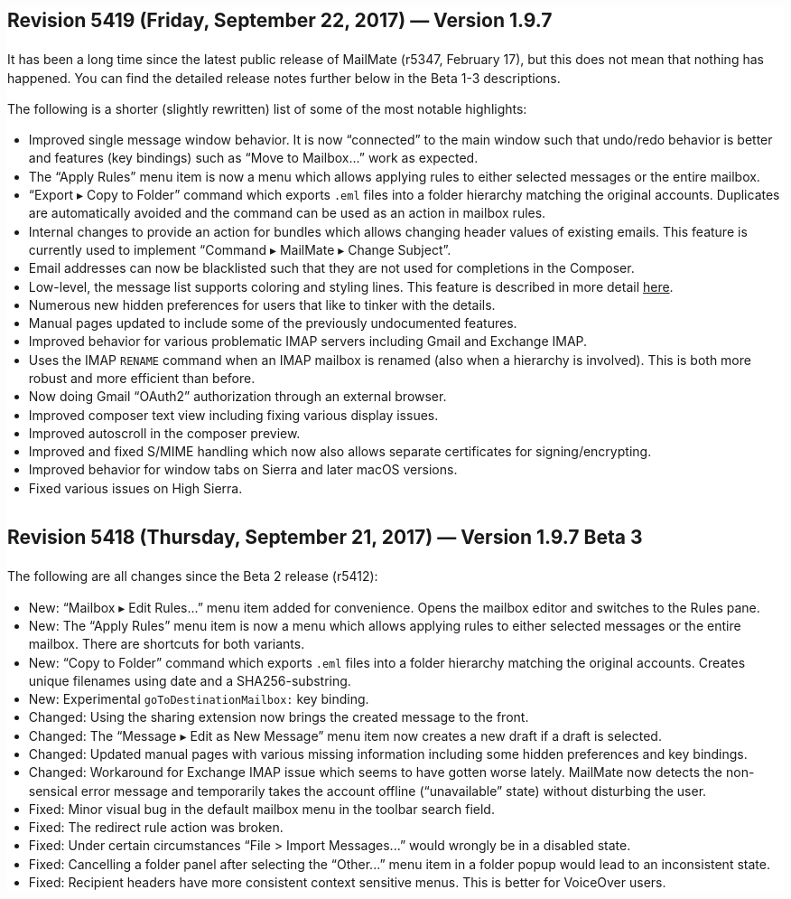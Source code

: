 ## Revision 5419 (Friday, September 22, 2017) — Version 1.9.7

It has been a long time since the latest public release of MailMate (r5347, February 17), but this does not mean that nothing has happened. You can find the detailed release notes further below in the Beta 1-3 descriptions.

The following is a shorter (slightly rewritten) list of some of the most notable highlights:

-   Improved single message window behavior. It is now “connected” to the main window such that undo/redo behavior is better and features (key bindings) such as “Move to Mailbox...” work as expected.
-   The “Apply Rules” menu item is now a menu which allows applying rules to either selected messages or the entire mailbox.
-   “Export ▸ Copy to Folder” command which exports `.eml` files into a folder hierarchy matching the original accounts. Duplicates are automatically avoided and the command can be used as an action in mailbox rules.
-   Internal changes to provide an action for bundles which allows changing header values of existing emails. This feature is currently used to implement “Command ▸ MailMate ▸ Change Subject”.
-   Email addresses can now be blacklisted such that they are not used for completions in the Composer.
-   Low-level, the message list supports coloring and styling lines. This feature is described in more detail [here](https://freron.lighthouseapp.com/projects/58672-mailmate/tickets/204#ticket-204-7).
-   Numerous new hidden preferences for users that like to tinker with the details.
-   Manual pages updated to include some of the previously undocumented features.
-   Improved behavior for various problematic IMAP servers including Gmail and Exchange IMAP.
-   Uses the IMAP `RENAME` command when an IMAP mailbox is renamed (also when a hierarchy is involved). This is both more robust and more efficient than before.
-   Now doing Gmail “OAuth2” authorization through an external browser.
-   Improved composer text view including fixing various display issues.
-   Improved autoscroll in the composer preview.
-   Improved and fixed S/MIME handling which now also allows separate certificates for signing/encrypting.
-   Improved behavior for window tabs on Sierra and later macOS versions.
-   Fixed various issues on High Sierra.

## Revision 5418 (Thursday, September 21, 2017) — Version 1.9.7 Beta 3

The following are all changes since the Beta 2 release (r5412):

-   New: “Mailbox ▸ Edit Rules...” menu item added for convenience. Opens the mailbox editor and switches to the Rules pane.
-   New: The “Apply Rules” menu item is now a menu which allows applying rules to either selected messages or the entire mailbox. There are shortcuts for both variants.
-   New: “Copy to Folder” command which exports `.eml` files into a folder hierarchy matching the original accounts. Creates unique filenames using date and a SHA256-substring.
-   New: Experimental `goToDestinationMailbox:` key binding.
-   Changed: Using the sharing extension now brings the created message to the front.
-   Changed: The “Message ▸ Edit as New Message” menu item now creates a new draft if a draft is selected.
-   Changed: Updated manual pages with various missing information including some hidden preferences and key bindings.
-   Changed: Workaround for Exchange IMAP issue which seems to have gotten worse lately. MailMate now detects the non-sensical error message and temporarily takes the account offline (“unavailable” state) without disturbing the user.
-   Fixed: Minor visual bug in the default mailbox menu in the toolbar search field.
-   Fixed: The redirect rule action was broken.
-   Fixed: Under certain circumstances “File > Import Messages...” would wrongly be in a disabled state.
-   Fixed: Cancelling a folder panel after selecting the “Other...” menu item in a folder popup would lead to an inconsistent state.
-   Fixed: Recipient headers have more consistent context sensitive menus. This is better for VoiceOver users.
